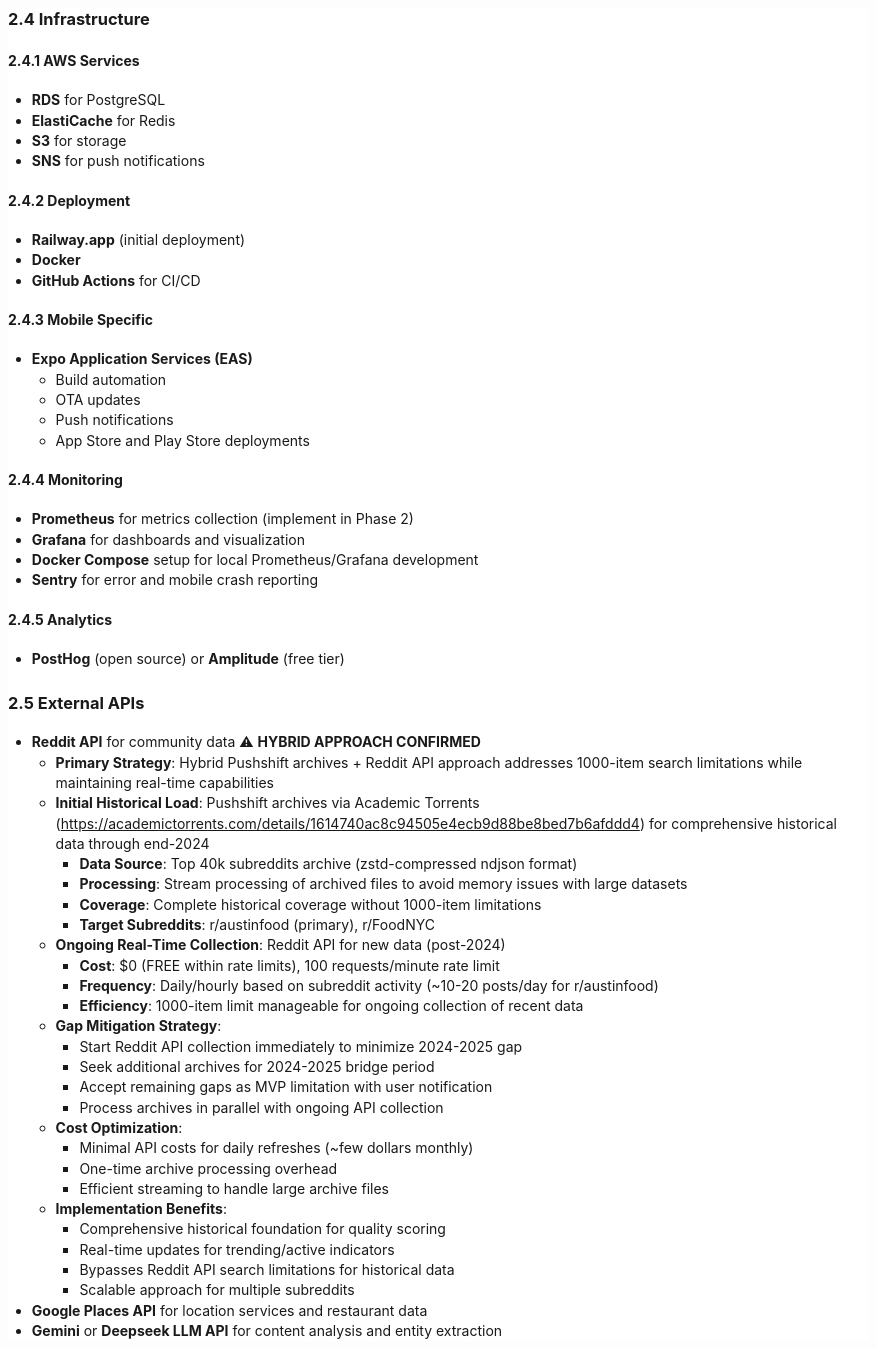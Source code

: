 ### 2.4 Infrastructure

#### 2.4.1 AWS Services

- **RDS** for PostgreSQL
- **ElastiCache** for Redis
- **S3** for storage
- **SNS** for push notifications

#### 2.4.2 Deployment

- **Railway.app** (initial deployment)
- **Docker**
- **GitHub Actions** for CI/CD

#### 2.4.3 Mobile Specific

- **Expo Application Services (EAS)**
  - Build automation
  - OTA updates
  - Push notifications
  - App Store and Play Store deployments

#### 2.4.4 Monitoring

- **Prometheus** for metrics collection (implement in Phase 2)
- **Grafana** for dashboards and visualization
- **Docker Compose** setup for local Prometheus/Grafana development
- **Sentry** for error and mobile crash reporting

#### 2.4.5 Analytics

- **PostHog** (open source) or **Amplitude** (free tier)

### 2.5 External APIs

- **Reddit API** for community data ⚠️ **HYBRID APPROACH CONFIRMED**
  - **Primary Strategy**: Hybrid Pushshift archives + Reddit API approach addresses 1000-item search limitations while maintaining real-time capabilities
  - **Initial Historical Load**: Pushshift archives via Academic Torrents (https://academictorrents.com/details/1614740ac8c94505e4ecb9d88be8bed7b6afddd4) for comprehensive historical data through end-2024
    - **Data Source**: Top 40k subreddits archive (zstd-compressed ndjson format)
    - **Processing**: Stream processing of archived files to avoid memory issues with large datasets
    - **Coverage**: Complete historical coverage without 1000-item limitations
    - **Target Subreddits**: r/austinfood (primary), r/FoodNYC
  - **Ongoing Real-Time Collection**: Reddit API for new data (post-2024)
    - **Cost**: $0 (FREE within rate limits), 100 requests/minute rate limit
    - **Frequency**: Daily/hourly based on subreddit activity (~10-20 posts/day for r/austinfood)
    - **Efficiency**: 1000-item limit manageable for ongoing collection of recent data
  - **Gap Mitigation Strategy**:
    - Start Reddit API collection immediately to minimize 2024-2025 gap
    - Seek additional archives for 2024-2025 bridge period
    - Accept remaining gaps as MVP limitation with user notification
    - Process archives in parallel with ongoing API collection
  - **Cost Optimization**:
    - Minimal API costs for daily refreshes (~few dollars monthly)
    - One-time archive processing overhead
    - Efficient streaming to handle large archive files
  - **Implementation Benefits**:
    - Comprehensive historical foundation for quality scoring
    - Real-time updates for trending/active indicators
    - Bypasses Reddit API search limitations for historical data
    - Scalable approach for multiple subreddits
- **Google Places API** for location services and restaurant data
- **Gemini** or **Deepseek LLM API** for content analysis and entity extraction